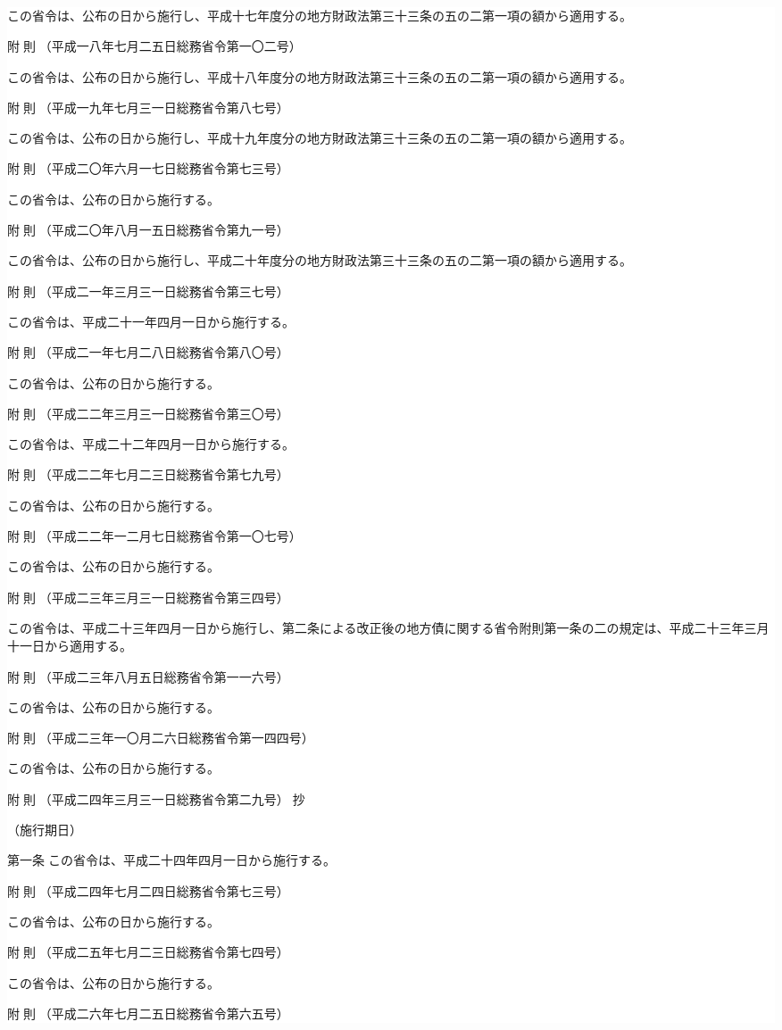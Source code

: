 この省令は、公布の日から施行し、平成十七年度分の地方財政法第三十三条の五の二第一項の額から適用する。

附 則 （平成一八年七月二五日総務省令第一〇二号）

この省令は、公布の日から施行し、平成十八年度分の地方財政法第三十三条の五の二第一項の額から適用する。

附 則 （平成一九年七月三一日総務省令第八七号）

この省令は、公布の日から施行し、平成十九年度分の地方財政法第三十三条の五の二第一項の額から適用する。

附 則 （平成二〇年六月一七日総務省令第七三号）

この省令は、公布の日から施行する。

附 則 （平成二〇年八月一五日総務省令第九一号）

この省令は、公布の日から施行し、平成二十年度分の地方財政法第三十三条の五の二第一項の額から適用する。

附 則 （平成二一年三月三一日総務省令第三七号）

この省令は、平成二十一年四月一日から施行する。

附 則 （平成二一年七月二八日総務省令第八〇号）

この省令は、公布の日から施行する。

附 則 （平成二二年三月三一日総務省令第三〇号）

この省令は、平成二十二年四月一日から施行する。

附 則 （平成二二年七月二三日総務省令第七九号）

この省令は、公布の日から施行する。

附 則 （平成二二年一二月七日総務省令第一〇七号）

この省令は、公布の日から施行する。

附 則 （平成二三年三月三一日総務省令第三四号）

この省令は、平成二十三年四月一日から施行し、第二条による改正後の地方債に関する省令附則第一条の二の規定は、平成二十三年三月十一日から適用する。

附 則 （平成二三年八月五日総務省令第一一六号）

この省令は、公布の日から施行する。

附 則 （平成二三年一〇月二六日総務省令第一四四号）

この省令は、公布の日から施行する。

附 則 （平成二四年三月三一日総務省令第二九号） 抄

（施行期日）

第一条 この省令は、平成二十四年四月一日から施行する。

附 則 （平成二四年七月二四日総務省令第七三号）

この省令は、公布の日から施行する。

附 則 （平成二五年七月二三日総務省令第七四号）

この省令は、公布の日から施行する。

附 則 （平成二六年七月二五日総務省令第六五号）
